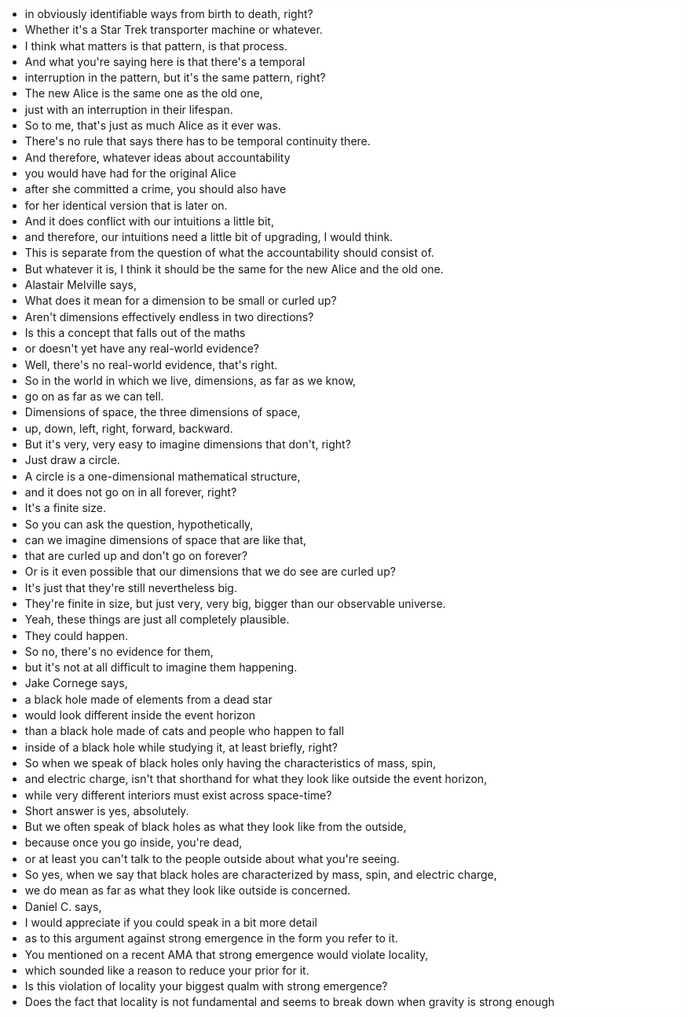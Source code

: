 *  in obviously identifiable ways from birth to death, right?
*  Whether it's a Star Trek transporter machine or whatever.
*  I think what matters is that pattern, is that process.
*  And what you're saying here is that there's a temporal
*  interruption in the pattern, but it's the same pattern, right?
*  The new Alice is the same one as the old one,
*  just with an interruption in their lifespan.
*  So to me, that's just as much Alice as it ever was.
*  There's no rule that says there has to be temporal continuity there.
*  And therefore, whatever ideas about accountability
*  you would have had for the original Alice
*  after she committed a crime, you should also have
*  for her identical version that is later on.
*  And it does conflict with our intuitions a little bit,
*  and therefore, our intuitions need a little bit of upgrading, I would think.
*  This is separate from the question of what the accountability should consist of.
*  But whatever it is, I think it should be the same for the new Alice and the old one.
*  Alastair Melville says,
*  What does it mean for a dimension to be small or curled up?
*  Aren't dimensions effectively endless in two directions?
*  Is this a concept that falls out of the maths
*  or doesn't yet have any real-world evidence?
*  Well, there's no real-world evidence, that's right.
*  So in the world in which we live, dimensions, as far as we know,
*  go on as far as we can tell.
*  Dimensions of space, the three dimensions of space,
*  up, down, left, right, forward, backward.
*  But it's very, very easy to imagine dimensions that don't, right?
*  Just draw a circle.
*  A circle is a one-dimensional mathematical structure,
*  and it does not go on in all forever, right?
*  It's a finite size.
*  So you can ask the question, hypothetically,
*  can we imagine dimensions of space that are like that,
*  that are curled up and don't go on forever?
*  Or is it even possible that our dimensions that we do see are curled up?
*  It's just that they're still nevertheless big.
*  They're finite in size, but just very, very big, bigger than our observable universe.
*  Yeah, these things are just all completely plausible.
*  They could happen.
*  So no, there's no evidence for them,
*  but it's not at all difficult to imagine them happening.
*  Jake Cornege says,
*  a black hole made of elements from a dead star
*  would look different inside the event horizon
*  than a black hole made of cats and people who happen to fall
*  inside of a black hole while studying it, at least briefly, right?
*  So when we speak of black holes only having the characteristics of mass, spin,
*  and electric charge, isn't that shorthand for what they look like outside the event horizon,
*  while very different interiors must exist across space-time?
*  Short answer is yes, absolutely.
*  But we often speak of black holes as what they look like from the outside,
*  because once you go inside, you're dead,
*  or at least you can't talk to the people outside about what you're seeing.
*  So yes, when we say that black holes are characterized by mass, spin, and electric charge,
*  we do mean as far as what they look like outside is concerned.
*  Daniel C. says,
*  I would appreciate if you could speak in a bit more detail
*  as to this argument against strong emergence in the form you refer to it.
*  You mentioned on a recent AMA that strong emergence would violate locality,
*  which sounded like a reason to reduce your prior for it.
*  Is this violation of locality your biggest qualm with strong emergence?
*  Does the fact that locality is not fundamental and seems to break down when gravity is strong enough